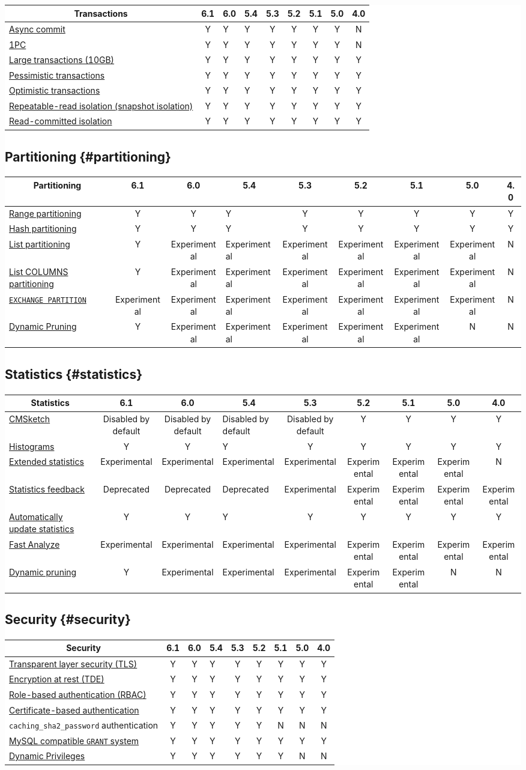| Transactions                                                                       | 6.1 | 6.0 | 5.4 | 5.3 | 5.2 | 5.1 | 5.0 | 4.0 |
| ---------------------------------------------------------------------------------- | :-: | :-- | --- | :-: | :-: | :-: | :-: | :-: |
| [Async commit](/system-variables.md#tidb_enable_async_commit-new-in-v50)           |  Y  | Y   | Y   |  Y  |  Y  |  Y  |  Y  |  N  |
| [1PC](/system-variables.md#tidb_enable_1pc-new-in-v50)                             |  Y  | Y   | Y   |  Y  |  Y  |  Y  |  Y  |  N  |
| [Large transactions (10GB)](/transaction-overview.md#transaction-size-limit)       |  Y  | Y   | Y   |  Y  |  Y  |  Y  |  Y  |  Y  |
| [Pessimistic transactions](/pessimistic-transaction.md)                            |  Y  | Y   | Y   |  Y  |  Y  |  Y  |  Y  |  Y  |
| [Optimistic transactions](/optimistic-transaction.md)                              |  Y  | Y   | Y   |  Y  |  Y  |  Y  |  Y  |  Y  |
| [Repeatable-read isolation (snapshot isolation)](/transaction-isolation-levels.md) |  Y  | Y   | Y   |  Y  |  Y  |  Y  |  Y  |  Y  |
| [Read-committed isolation](/transaction-isolation-levels.md)                       |  Y  | Y   | Y   |  Y  |  Y  |  Y  |  Y  |  Y  |

## Partitioning {#partitioning}

| Partitioning                                                  |      6.1     |      6.0     | 5.4          |      5.3     |      5.2     |      5.1     |      5.0     | 4.0 |
| ------------------------------------------------------------- | :----------: | :----------: | ------------ | :----------: | :----------: | :----------: | :----------: | :-: |
| [Range partitioning](/partitioned-table.md)                   |       Y      |       Y      | Y            |       Y      |       Y      |       Y      |       Y      |  Y  |
| [Hash partitioning](/partitioned-table.md)                    |       Y      |       Y      | Y            |       Y      |       Y      |       Y      |       Y      |  Y  |
| [List partitioning](/partitioned-table.md)                    |       Y      | Experimental | Experimental | Experimental | Experimental | Experimental | Experimental |  N  |
| [List COLUMNS partitioning](/partitioned-table.md)            |       Y      | Experimental | Experimental | Experimental | Experimental | Experimental | Experimental |  N  |
| [`EXCHANGE PARTITION`](/partitioned-table.md)                 | Experimental | Experimental | Experimental | Experimental | Experimental | Experimental | Experimental |  N  |
| [Dynamic Pruning](/partitioned-table.md#dynamic-pruning-mode) |       Y      | Experimental | Experimental | Experimental | Experimental | Experimental |       N      |  N  |

## Statistics {#statistics}

| Statistics                                                         |         6.1         |         6.0         | 5.4                 |         5.3         |      5.2     |      5.1     |      5.0     |      4.0     |
| ------------------------------------------------------------------ | :-----------------: | :-----------------: | ------------------- | :-----------------: | :----------: | :----------: | :----------: | :----------: |
| [CMSketch](/statistics.md)                                         | Disabled by default | Disabled by default | Disabled by default | Disabled by default |       Y      |       Y      |       Y      |       Y      |
| [Histograms](/statistics.md)                                       |          Y          |          Y          | Y                   |          Y          |       Y      |       Y      |       Y      |       Y      |
| [Extended statistics](/extended-statistics.md)                     |     Experimental    |     Experimental    | Experimental        |     Experimental    | Experimental | Experimental | Experimental |       N      |
| [Statistics feedback](/statistics.md#automatic-update)             |      Deprecated     |      Deprecated     | Deprecated          |     Experimental    | Experimental | Experimental | Experimental | Experimental |
| [Automatically update statistics](/statistics.md#automatic-update) |          Y          |          Y          | Y                   |          Y          |       Y      |       Y      |       Y      |       Y      |
| [Fast Analyze](/system-variables.md#tidb_enable_fast_analyze)      |     Experimental    |     Experimental    | Experimental        |     Experimental    | Experimental | Experimental | Experimental | Experimental |
| [Dynamic pruning](/partitioned-table.md#dynamic-pruning-mode)      |          Y          |     Experimental    | Experimental        |     Experimental    | Experimental | Experimental |       N      |       N      |

## Security {#security}

| Security                                                                       | 6.1 | 6.0 | 5.4 | 5.3 | 5.2 | 5.1 | 5.0 | 4.0 |
| ------------------------------------------------------------------------------ | :-: | :-: | --- | :-: | :-: | :-: | :-: | :-: |
| [Transparent layer security (TLS)](/enable-tls-between-clients-and-servers.md) |  Y  |  Y  | Y   |  Y  |  Y  |  Y  |  Y  |  Y  |
| [Encryption at rest (TDE)](/encryption-at-rest.md)                             |  Y  |  Y  | Y   |  Y  |  Y  |  Y  |  Y  |  Y  |
| [Role-based authentication (RBAC)](/role-based-access-control.md)              |  Y  |  Y  | Y   |  Y  |  Y  |  Y  |  Y  |  Y  |
| [Certificate-based authentication](/certificate-authentication.md)             |  Y  |  Y  | Y   |  Y  |  Y  |  Y  |  Y  |  Y  |
| `caching_sha2_password` authentication                                         |  Y  |  Y  | Y   |  Y  |  Y  |  N  |  N  |  N  |
| [MySQL compatible `GRANT` system](/privilege-management.md)                    |  Y  |  Y  | Y   |  Y  |  Y  |  Y  |  Y  |  Y  |
| [Dynamic Privileges](/privilege-management.md#dynamic-privileges)              |  Y  |  Y  | Y   |  Y  |  Y  |  Y  |  N  |  N  |